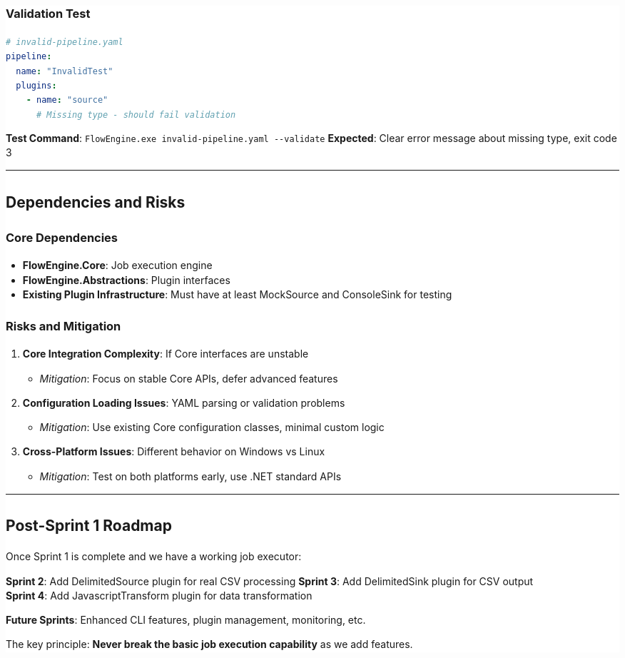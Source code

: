 ### Validation Test
```yaml
# invalid-pipeline.yaml
pipeline:
  name: "InvalidTest"
  plugins:
    - name: "source"
      # Missing type - should fail validation
```

**Test Command**: `FlowEngine.exe invalid-pipeline.yaml --validate`
**Expected**: Clear error message about missing type, exit code 3

---

## Dependencies and Risks

### Core Dependencies
- **FlowEngine.Core**: Job execution engine
- **FlowEngine.Abstractions**: Plugin interfaces
- **Existing Plugin Infrastructure**: Must have at least MockSource and ConsoleSink for testing

### Risks and Mitigation
1. **Core Integration Complexity**: If Core interfaces are unstable
   - *Mitigation*: Focus on stable Core APIs, defer advanced features

2. **Configuration Loading Issues**: YAML parsing or validation problems
   - *Mitigation*: Use existing Core configuration classes, minimal custom logic

3. **Cross-Platform Issues**: Different behavior on Windows vs Linux
   - *Mitigation*: Test on both platforms early, use .NET standard APIs

---

## Post-Sprint 1 Roadmap

Once Sprint 1 is complete and we have a working job executor:

**Sprint 2**: Add DelimitedSource plugin for real CSV processing
**Sprint 3**: Add DelimitedSink plugin for CSV output  
**Sprint 4**: Add JavascriptTransform plugin for data transformation

**Future Sprints**: Enhanced CLI features, plugin management, monitoring, etc.

The key principle: **Never break the basic job execution capability** as we add features.